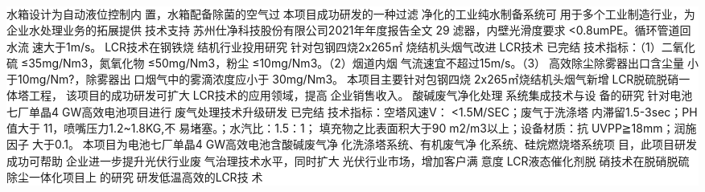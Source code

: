 水箱设计为自动液位控制内
置，水箱配备除菌的空气过
本项目成功研发的一种过滤
净化的工业纯水制备系统可
用于多个工业制造行业，为
企业水处理业务的拓展提供
技术支持
苏州仕净科技股份有限公司2021年年度报告全文
29
滤器，内壁光滑度要求
<0.8umPE。循环管道回水流
速大于1m/s。
LCR技术在钢铁烧
结机行业投用研究
针对包钢四烧2x265㎡
烧结机头烟气改进
LCR技术
已完结
技术指标：（1）二氧化硫
≤35mg/Nm3，氮氧化物
≤50mg/Nm3，粉尘
≤10mg/Nm3。（2）烟道内烟
气流速宜不超过15m/s。（3）
高效除尘除雾器出口含尘量
小于10mg/Nm?，除雾器出
口烟气中的雾滴浓度应小于
30mg/Nm3。
本项目主要针对包钢四烧
2x265㎡烧结机头烟气新增
LCR脱硫脱硝一体塔工程，
该项目的成功研发可扩大
LCR技术的应用领域，提高
企业销售收入。
酸碱废气净化处理
系统集成技术与设
备的研究
针对电池七厂单晶4
GW高效电池项目进行
废气处理技术升级研发
已完结
技术指标：空塔风速V：
<1.5M/SEC；废气于洗涤塔
内滞留1.5-3sec；PH值大于
11，喷嘴压力1.2~1.8KG,不
易堵塞。；水汽比：1.5：1；
填充物之比表面积大于90
m2/m3以上；设备材质：抗
UVPP≧18mm；润施因子
大于0.1。
本项目为电池七厂单晶4
GW高效电池含酸碱废气净
化洗涤塔系统、有机废气净
化系统、硅烷燃烧塔系统项
目，此项目研发成功可帮助
企业进一步提升光伏行业废
气治理技术水平，同时扩大
光伏行业市场，增加客户满
意度
LCR液态催化剂脱
硝技术在脱硝脱硫
除尘一体化项目上
的研究
研发低温高效的LCR技
术